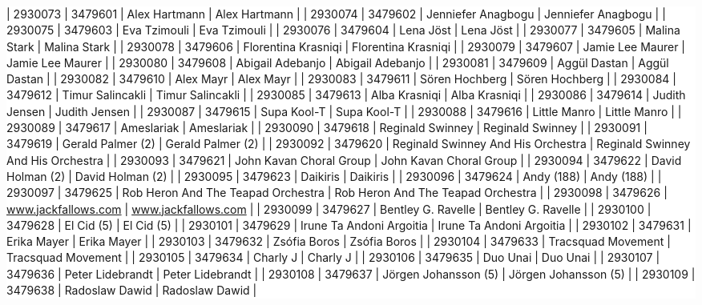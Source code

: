 | 2930073 | 3479601 | Alex Hartmann | Alex Hartmann |
| 2930074 | 3479602 | Jenniefer Anagbogu | Jenniefer Anagbogu |
| 2930075 | 3479603 | Eva Tzimouli | Eva Tzimouli |
| 2930076 | 3479604 | Lena Jöst | Lena Jöst |
| 2930077 | 3479605 | Malina Stark | Malina Stark |
| 2930078 | 3479606 | Florentina Krasniqi | Florentina Krasniqi |
| 2930079 | 3479607 | Jamie Lee Maurer | Jamie Lee Maurer |
| 2930080 | 3479608 | Abigail Adebanjo | Abigail Adebanjo |
| 2930081 | 3479609 | Aggül Dastan | Aggül Dastan |
| 2930082 | 3479610 | Alex Mayr | Alex Mayr |
| 2930083 | 3479611 | Sören Hochberg | Sören Hochberg |
| 2930084 | 3479612 | Timur Salincakli | Timur Salincakli |
| 2930085 | 3479613 | Alba Krasniqi | Alba Krasniqi |
| 2930086 | 3479614 | Judith Jensen | Judith Jensen |
| 2930087 | 3479615 | Supa Kool-T | Supa Kool-T |
| 2930088 | 3479616 | Little Manro | Little Manro |
| 2930089 | 3479617 | Ameslariak | Ameslariak |
| 2930090 | 3479618 | Reginald Swinney | Reginald Swinney |
| 2930091 | 3479619 | Gerald Palmer (2) | Gerald Palmer (2) |
| 2930092 | 3479620 | Reginald Swinney And His Orchestra | Reginald Swinney And His Orchestra |
| 2930093 | 3479621 | John Kavan Choral Group | John Kavan Choral Group |
| 2930094 | 3479622 | David Holman (2) | David Holman (2) |
| 2930095 | 3479623 | Daikiris | Daikiris |
| 2930096 | 3479624 | Andy (188) | Andy (188) |
| 2930097 | 3479625 | Rob Heron And The Teapad Orchestra | Rob Heron And The Teapad Orchestra |
| 2930098 | 3479626 | www.jackfallows.com | www.jackfallows.com |
| 2930099 | 3479627 | Bentley G. Ravelle | Bentley G. Ravelle |
| 2930100 | 3479628 | El Cid (5) | El Cid (5) |
| 2930101 | 3479629 | Irune Ta Andoni Argoitia | Irune Ta Andoni Argoitia |
| 2930102 | 3479631 | Erika Mayer | Erika Mayer |
| 2930103 | 3479632 | Zsófia Boros | Zsófia Boros |
| 2930104 | 3479633 | Tracsquad Movement | Tracsquad Movement |
| 2930105 | 3479634 | Charly J | Charly J |
| 2930106 | 3479635 | Duo Unai | Duo Unai |
| 2930107 | 3479636 | Peter Lidebrandt | Peter Lidebrandt |
| 2930108 | 3479637 | Jörgen Johansson (5) | Jörgen Johansson (5) |
| 2930109 | 3479638 | Radoslaw Dawid | Radoslaw Dawid |